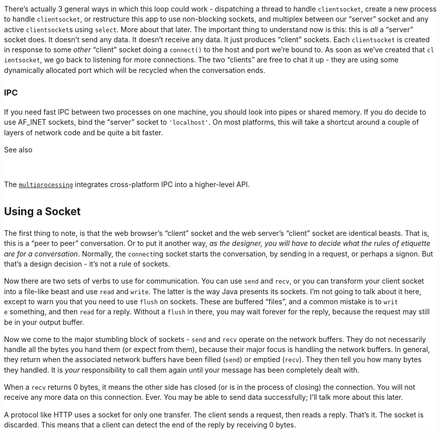 There’s actually 3 general ways in which this loop could work - dispatching a thread to handle `clientsocket`, create a new process to handle `clientsocket`, or restructure this app to use non-blocking sockets, and multiplex between our “server” socket and any active `clientsocket`s using `select`. More about that later. The important thing to understand now is this: this is _all_ a “server” socket does. It doesn’t send any data. It doesn’t receive any data. It just produces “client” sockets. Each `clientsocket` is created in response to some _other_ “client” socket doing a `connect()` to the host and port we’re bound to. As soon as we’ve created that `clientsocket`, we go back to listening for more connections. The two “clients” are free to chat it up - they are using some dynamically allocated port which will be recycled when the conversation ends.

### IPC[](https://docs.python.org/3/howto/sockets.html#ipc "Link to this heading")

If you need fast IPC between two processes on one machine, you should look into pipes or shared memory. If you do decide to use AF_INET sockets, bind the “server” socket to `'localhost'`. On most platforms, this will take a shortcut around a couple of layers of network code and be quite a bit faster.

See also

 

The [`multiprocessing`](https://docs.python.org/3/library/multiprocessing.html#module-multiprocessing "multiprocessing: Process-based parallelism.") integrates cross-platform IPC into a higher-level API.

## Using a Socket[](https://docs.python.org/3/howto/sockets.html#using-a-socket "Link to this heading")

The first thing to note, is that the web browser’s “client” socket and the web server’s “client” socket are identical beasts. That is, this is a “peer to peer” conversation. Or to put it another way, _as the designer, you will have to decide what the rules of etiquette are for a conversation_. Normally, the `connect`ing socket starts the conversation, by sending in a request, or perhaps a signon. But that’s a design decision - it’s not a rule of sockets.

Now there are two sets of verbs to use for communication. You can use `send` and `recv`, or you can transform your client socket into a file-like beast and use `read` and `write`. The latter is the way Java presents its sockets. I’m not going to talk about it here, except to warn you that you need to use `flush` on sockets. These are buffered “files”, and a common mistake is to `write` something, and then `read` for a reply. Without a `flush` in there, you may wait forever for the reply, because the request may still be in your output buffer.

Now we come to the major stumbling block of sockets - `send` and `recv` operate on the network buffers. They do not necessarily handle all the bytes you hand them (or expect from them), because their major focus is handling the network buffers. In general, they return when the associated network buffers have been filled (`send`) or emptied (`recv`). They then tell you how many bytes they handled. It is _your_ responsibility to call them again until your message has been completely dealt with.

When a `recv` returns 0 bytes, it means the other side has closed (or is in the process of closing) the connection. You will not receive any more data on this connection. Ever. You may be able to send data successfully; I’ll talk more about this later.

A protocol like HTTP uses a socket for only one transfer. The client sends a request, then reads a reply. That’s it. The socket is discarded. This means that a client can detect the end of the reply by receiving 0 bytes.
